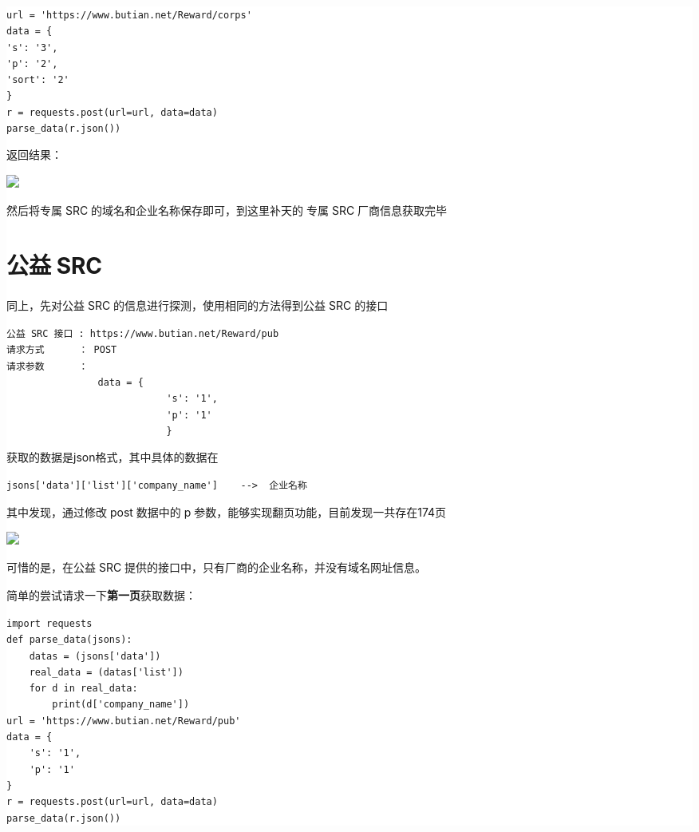 	url = 'https://www.butian.net/Reward/corps'
	data = {
	's': '3',
	'p': '2',
	'sort': '2'
	}
	r = requests.post(url=url, data=data)
	parse_data(r.json())

返回结果：

![](/3.png)

然后将专属 SRC 的域名和企业名称保存即可，到这里补天的 专属 SRC 厂商信息获取完毕

# 公益 SRC

同上，先对公益 SRC 的信息进行探测，使用相同的方法得到公益 SRC 的接口


	公益 SRC 接口 : https://www.butian.net/Reward/pub
	请求方式      ： POST
	请求参数      ：
					data = {
								's': '1',
								'p': '1'
								}

获取的数据是json格式，其中具体的数据在

	jsons['data']['list']['company_name']    -->  企业名称


其中发现，通过修改 post 数据中的 p 参数，能够实现翻页功能，目前发现一共存在174页

![](/4.png)

可惜的是，在公益 SRC 提供的接口中，只有厂商的企业名称，并没有域名网址信息。

简单的尝试请求一下**第一页**获取数据：


	import requests
	def parse_data(jsons):
	    datas = (jsons['data'])
	    real_data = (datas['list'])
	    for d in real_data:
	        print(d['company_name'])
	url = 'https://www.butian.net/Reward/pub'
	data = {
	    's': '1',
	    'p': '1'
	}
	r = requests.post(url=url, data=data)
	parse_data(r.json())
	